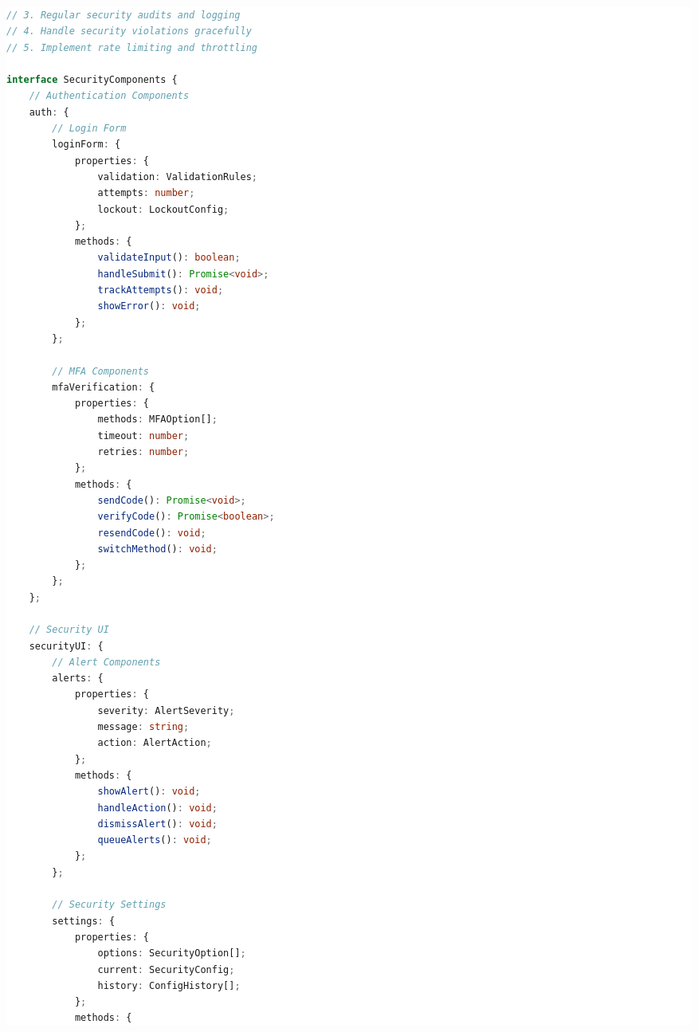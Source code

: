 ```typescript
// 3. Regular security audits and logging
// 4. Handle security violations gracefully
// 5. Implement rate limiting and throttling

interface SecurityComponents {
    // Authentication Components
    auth: {
        // Login Form
        loginForm: {
            properties: {
                validation: ValidationRules;
                attempts: number;
                lockout: LockoutConfig;
            };
            methods: {
                validateInput(): boolean;
                handleSubmit(): Promise<void>;
                trackAttempts(): void;
                showError(): void;
            };
        };
        
        // MFA Components
        mfaVerification: {
            properties: {
                methods: MFAOption[];
                timeout: number;
                retries: number;
            };
            methods: {
                sendCode(): Promise<void>;
                verifyCode(): Promise<boolean>;
                resendCode(): void;
                switchMethod(): void;
            };
        };
    };
    
    // Security UI
    securityUI: {
        // Alert Components
        alerts: {
            properties: {
                severity: AlertSeverity;
                message: string;
                action: AlertAction;
            };
            methods: {
                showAlert(): void;
                handleAction(): void;
                dismissAlert(): void;
                queueAlerts(): void;
            };
        };
        
        // Security Settings
        settings: {
            properties: {
                options: SecurityOption[];
                current: SecurityConfig;
                history: ConfigHistory[];
            };
            methods: {
```